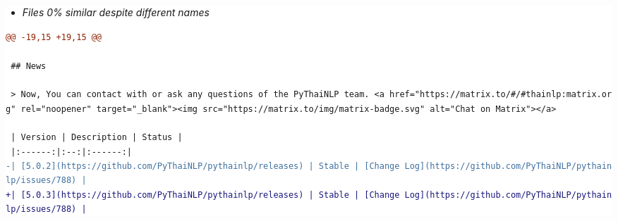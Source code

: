  * *Files 0% similar despite different names*

```diff
@@ -19,15 +19,15 @@
 
 ## News
 
 > Now, You can contact with or ask any questions of the PyThaiNLP team. <a href="https://matrix.to/#/#thainlp:matrix.org" rel="noopener" target="_blank"><img src="https://matrix.to/img/matrix-badge.svg" alt="Chat on Matrix"></a>
 
 | Version | Description | Status |
 |:------:|:--:|:------:|
-| [5.0.2](https://github.com/PyThaiNLP/pythainlp/releases) | Stable | [Change Log](https://github.com/PyThaiNLP/pythainlp/issues/788) |
+| [5.0.3](https://github.com/PyThaiNLP/pythainlp/releases) | Stable | [Change Log](https://github.com/PyThaiNLP/pythainlp/issues/788) |
